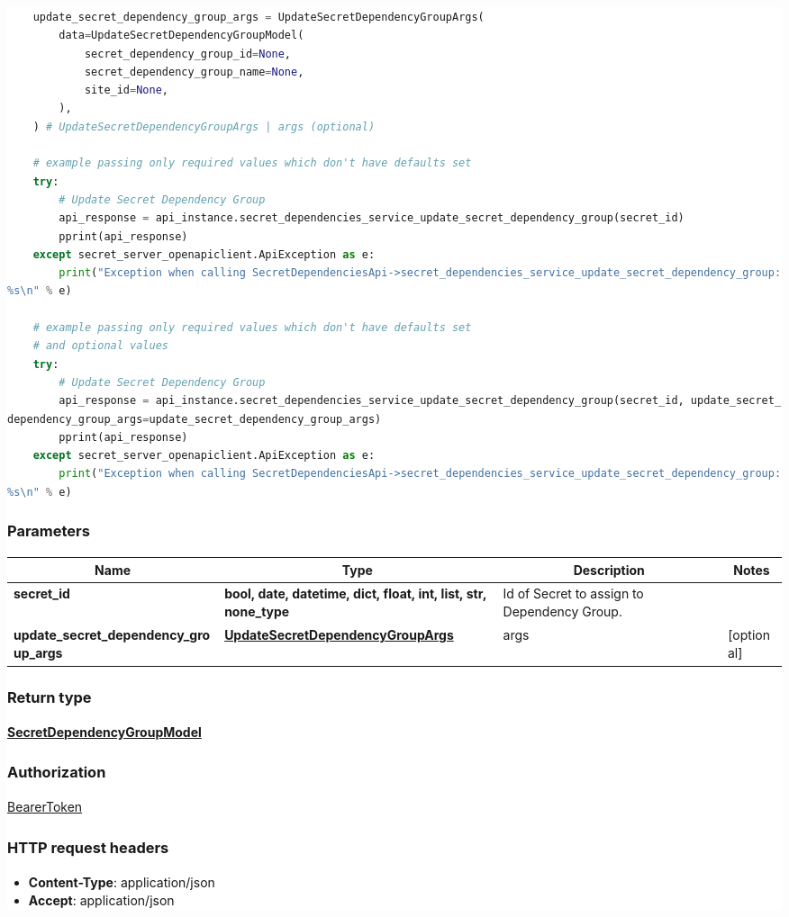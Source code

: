 ```python
    update_secret_dependency_group_args = UpdateSecretDependencyGroupArgs(
        data=UpdateSecretDependencyGroupModel(
            secret_dependency_group_id=None,
            secret_dependency_group_name=None,
            site_id=None,
        ),
    ) # UpdateSecretDependencyGroupArgs | args (optional)

    # example passing only required values which don't have defaults set
    try:
        # Update Secret Dependency Group
        api_response = api_instance.secret_dependencies_service_update_secret_dependency_group(secret_id)
        pprint(api_response)
    except secret_server_openapiclient.ApiException as e:
        print("Exception when calling SecretDependenciesApi->secret_dependencies_service_update_secret_dependency_group: %s\n" % e)

    # example passing only required values which don't have defaults set
    # and optional values
    try:
        # Update Secret Dependency Group
        api_response = api_instance.secret_dependencies_service_update_secret_dependency_group(secret_id, update_secret_dependency_group_args=update_secret_dependency_group_args)
        pprint(api_response)
    except secret_server_openapiclient.ApiException as e:
        print("Exception when calling SecretDependenciesApi->secret_dependencies_service_update_secret_dependency_group: %s\n" % e)
```


### Parameters

Name | Type | Description  | Notes
------------- | ------------- | ------------- | -------------
 **secret_id** | **bool, date, datetime, dict, float, int, list, str, none_type**| Id of Secret to assign to Dependency Group. |
 **update_secret_dependency_group_args** | [**UpdateSecretDependencyGroupArgs**](UpdateSecretDependencyGroupArgs.md)| args | [optional]

### Return type

[**SecretDependencyGroupModel**](SecretDependencyGroupModel.md)

### Authorization

[BearerToken](../README.md#BearerToken)

### HTTP request headers

 - **Content-Type**: application/json
 - **Accept**: application/json
